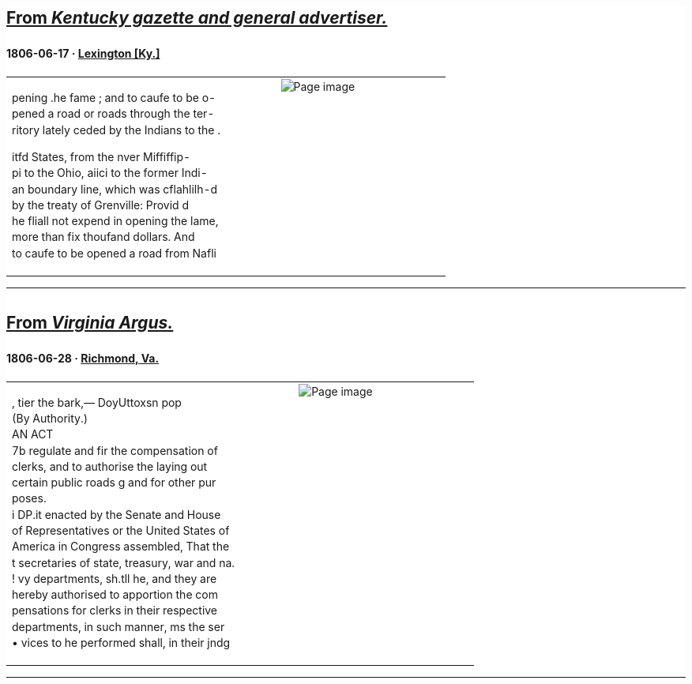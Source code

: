 
## [From _Kentucky gazette and general advertiser._](https://archive.org/details/xt7k6d5p941z/page/n1/mode/1up?view=theater)

#### 1806-06-17 &middot; [Lexington [Ky.]](http://dbpedia.org/resource/Lexington%2C_Kentucky)

<table style="width: 100%;"><tr><td style="width: 50%">

  
pening .he fame ; and to caufe to be o-  
pened a road or roads through the ter-  
ritory lately ceded by the Indians to the .  
  
itfd States, from the nver Miffiffip-  
pi to the Ohio, aiici to the former Indi-  
an boundary line, which was cflahlilh-d  
by the treaty of Grenville: Provid d  
he fliall not expend in opening the lame,  
more than fix thoufand dollars. And  
to caufe to be opened a road from Nafli
</td><td style="width: 50%; max-height: 75%; margin: auto; display: block;">
<img alt="Page image" src="https://iiif.archive.org/image/iiif/2/xt7k6d5p941z%2Fxt7k6d5p941z_jp2.zip%2Fxt7k6d5p941z_jp2%2Fxt7k6d5p941z_0001.jp2/pct:75.8829221093372,40.792428617260185,15.965166908563136,6.512672441450112/600,/0/default.jpg"/>
</td>
</tr></table>

---

## [From _Virginia Argus._](https://www.loc.gov/resource/sn84024710/1806-06-28/ed-1/?sp=3)

#### 1806-06-28 &middot; [Richmond, Va.](http://dbpedia.org/resource/Richmond%2C_Virginia)

<table style="width: 100%;"><tr><td style="width: 50%">

  
, tier the bark,— DoyUttoxsn pop  
(By Authority.)  
AN ACT  
7b regulate and fir the compensation of  
clerks, and to authorise the laying out  
certain public roads g and for other pur­  
poses.  
i DP.it enacted by the Senate and House  
of Representatives or the United States of  
America in Congress assembled, That the  
t secretaries of state, treasury, war and na.  
! vy departments, sh.tll he, and they are  
hereby authorised to apportion the com­  
pensations for clerks in their respective  
departments, in such manner, ms the ser­  
• vices to he performed shall, in their jndg
</td><td style="width: 50%; max-height: 75%; margin: auto; display: block;">
<img alt="Page image" src="https://tile.loc.gov/image-services/iiif/service:ndnp:vi:batch_vi_otters_ver02:data:sn84024710:00414184194:1806062801:0218/pct:23.600883652430046,75.99594011672164,17.310996563573884,12.323437367842342/!600,600/0/default.jpg"/>
</td>
</tr></table>

---